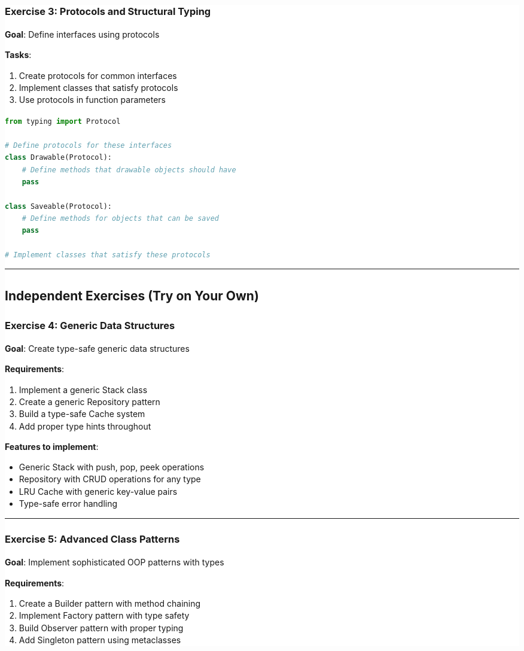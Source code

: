 
### Exercise 3: Protocols and Structural Typing
**Goal**: Define interfaces using protocols

**Tasks**:
1. Create protocols for common interfaces
2. Implement classes that satisfy protocols
3. Use protocols in function parameters

```python
from typing import Protocol

# Define protocols for these interfaces
class Drawable(Protocol):
    # Define methods that drawable objects should have
    pass

class Saveable(Protocol):
    # Define methods for objects that can be saved
    pass

# Implement classes that satisfy these protocols
```

---

## Independent Exercises (Try on Your Own)

### Exercise 4: Generic Data Structures
**Goal**: Create type-safe generic data structures

**Requirements**:
1. Implement a generic Stack class
2. Create a generic Repository pattern
3. Build a type-safe Cache system
4. Add proper type hints throughout

**Features to implement**:
- Generic Stack with push, pop, peek operations
- Repository with CRUD operations for any type
- LRU Cache with generic key-value pairs
- Type-safe error handling

---

### Exercise 5: Advanced Class Patterns
**Goal**: Implement sophisticated OOP patterns with types

**Requirements**:
1. Create a Builder pattern with method chaining
2. Implement Factory pattern with type safety
3. Build Observer pattern with proper typing
4. Add Singleton pattern using metaclasses
